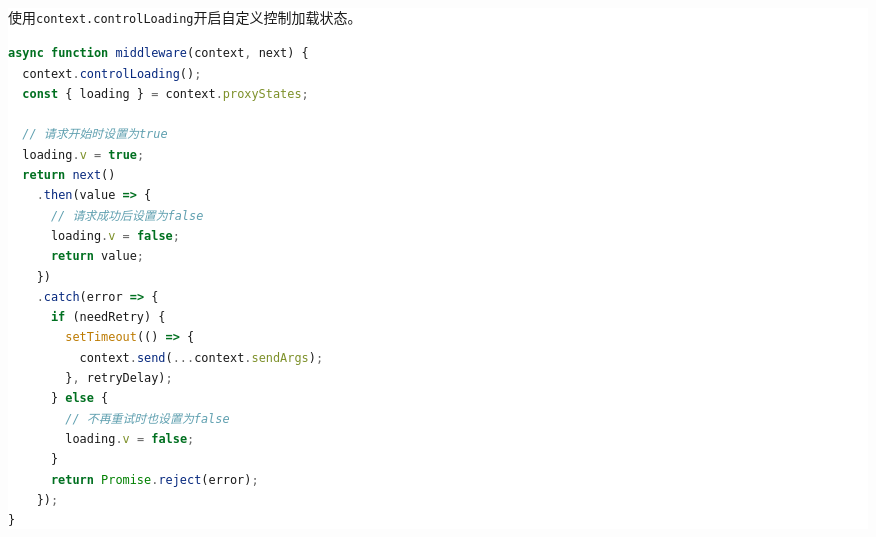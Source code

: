 使用`context.controlLoading`开启自定义控制加载状态。

```javascript
async function middleware(context, next) {
  context.controlLoading();
  const { loading } = context.proxyStates;

  // 请求开始时设置为true
  loading.v = true;
  return next()
    .then(value => {
      // 请求成功后设置为false
      loading.v = false;
      return value;
    })
    .catch(error => {
      if (needRetry) {
        setTimeout(() => {
          context.send(...context.sendArgs);
        }, retryDelay);
      } else {
        // 不再重试时也设置为false
        loading.v = false;
      }
      return Promise.reject(error);
    });
}
```

